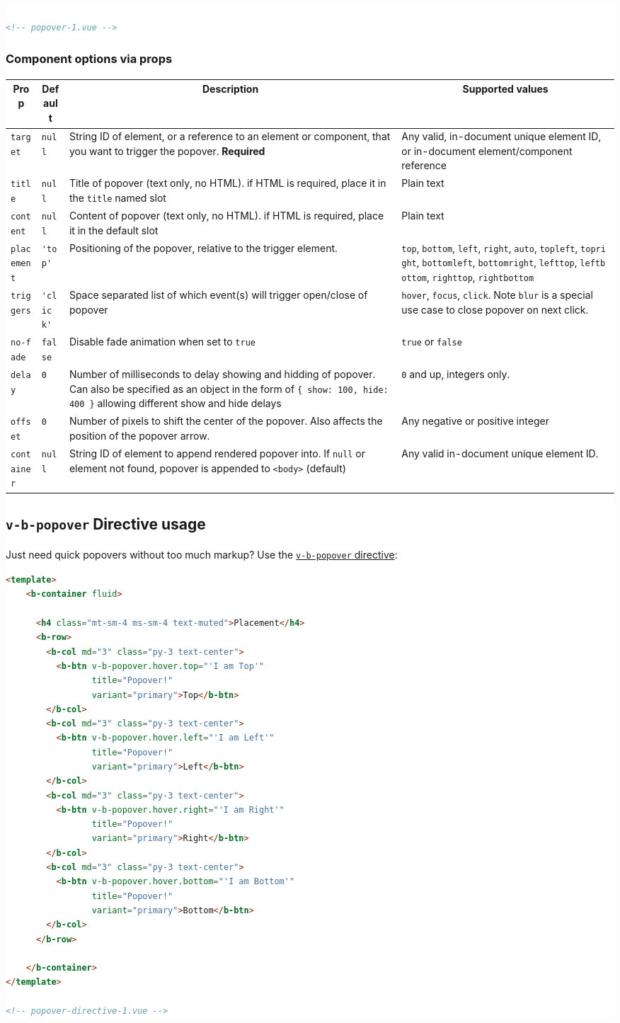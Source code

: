 ```html

<!-- popover-1.vue -->
```

### Component options via props

| Prop | Default | Description | Supported values
| ---- | ------- | ----------- | ----------------
| `target` | `null` | String ID of element, or a reference to an element or component, that you want to trigger the popover. **Required** | Any valid, in-document unique element ID, or in-document element/component reference
| `title` | `null` | Title of popover (text only, no HTML). if HTML is required, place it in the `title` named slot | Plain text
| `content` | `null` | Content of popover (text only, no HTML). if HTML is required, place it in the default slot | Plain text
| `placement` | `'top'` | Positioning of the popover, relative to the trigger element. | `top`, `bottom`, `left`, `right`, `auto`, `topleft`, `topright`, `bottomleft`, `bottomright`, `lefttop`, `leftbottom`, `righttop`, `rightbottom`
| `triggers` | `'click'` |  Space separated list of which event(s) will trigger open/close of popover | `hover`, `focus`, `click`. Note `blur` is a special use case to close popover on next click.
| `no-fade` | `false` | Disable fade animation when set to `true` | `true` or `false`
| `delay` | `0` | Number of milliseconds to delay showing and hidding of popover. Can also be specified as an object in the form of `{ show: 100, hide: 400 }` allowing different show and hide delays | `0` and up, integers only.
| `offset` | `0` | Number of pixels to shift the center of the popover. Also affects the position of the popover arrow. | Any negative or positive integer
| `container` | `null` | String ID of element to append rendered popover into. If `null` or element not found, popover is appended to `<body>` (default) | Any valid in-document unique  element ID.


## `v-b-popover` Directive usage

Just need quick popovers without too much markup? Use the
[`v-b-popover` directive](/docs/directives/popover):

```html
<template>
    <b-container fluid>

      <h4 class="mt-sm-4 ms-sm-4 text-muted">Placement</h4>
      <b-row>
        <b-col md="3" class="py-3 text-center">
          <b-btn v-b-popover.hover.top="'I am Top'"
                 title="Popover!"
                 variant="primary">Top</b-btn>
        </b-col>
        <b-col md="3" class="py-3 text-center">
          <b-btn v-b-popover.hover.left="'I am Left'"
                 title="Popover!"
                 variant="primary">Left</b-btn>
        </b-col>
        <b-col md="3" class="py-3 text-center">
          <b-btn v-b-popover.hover.right="'I am Right'"
                 title="Popover!"
                 variant="primary">Right</b-btn>
        </b-col>
        <b-col md="3" class="py-3 text-center">
          <b-btn v-b-popover.hover.bottom="'I am Bottom'"
                 title="Popover!"
                 variant="primary">Bottom</b-btn>
        </b-col>
      </b-row>

    </b-container>
</template>

<!-- popover-directive-1.vue -->
```
